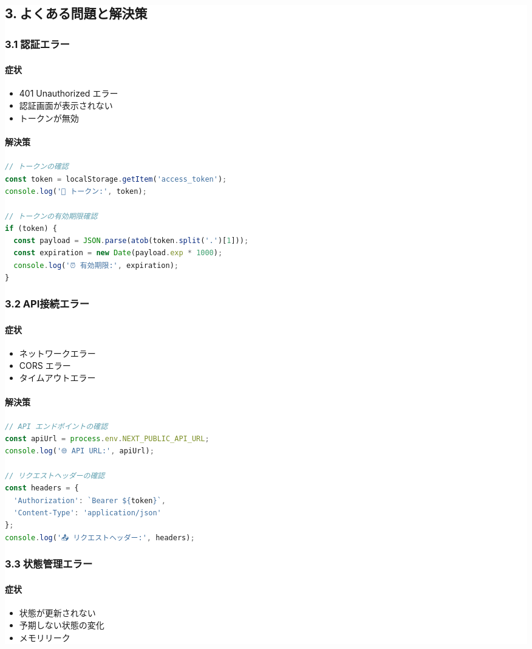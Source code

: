 ## 3. よくある問題と解決策

### 3.1 認証エラー

#### 症状
- 401 Unauthorized エラー
- 認証画面が表示されない
- トークンが無効

#### 解決策
```javascript
// トークンの確認
const token = localStorage.getItem('access_token');
console.log('🔑 トークン:', token);

// トークンの有効期限確認
if (token) {
  const payload = JSON.parse(atob(token.split('.')[1]));
  const expiration = new Date(payload.exp * 1000);
  console.log('⏰ 有効期限:', expiration);
}
```

### 3.2 API接続エラー

#### 症状
- ネットワークエラー
- CORS エラー
- タイムアウトエラー

#### 解決策
```javascript
// API エンドポイントの確認
const apiUrl = process.env.NEXT_PUBLIC_API_URL;
console.log('🌐 API URL:', apiUrl);

// リクエストヘッダーの確認
const headers = {
  'Authorization': `Bearer ${token}`,
  'Content-Type': 'application/json'
};
console.log('📤 リクエストヘッダー:', headers);
```

### 3.3 状態管理エラー

#### 症状
- 状態が更新されない
- 予期しない状態の変化
- メモリリーク

